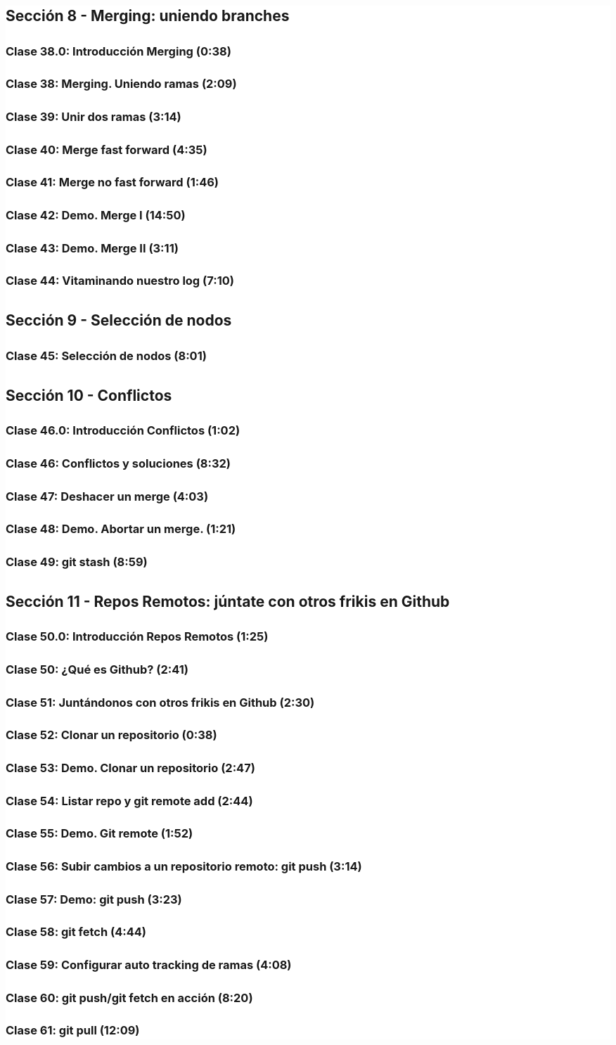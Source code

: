 
## Sección 8 - Merging: uniendo branches 

### Clase 38.0: Introducción Merging (0:38) 
### Clase 38: Merging. Uniendo ramas (2:09) 
### Clase 39: Unir dos ramas (3:14) 
### Clase 40: Merge fast forward (4:35) 
### Clase 41: Merge no fast forward (1:46) 
### Clase 42: Demo. Merge I (14:50) 
### Clase 43: Demo. Merge II (3:11) 
### Clase 44: Vitaminando nuestro log (7:10) 


## Sección 9 - Selección de nodos 

### Clase 45: Selección de nodos (8:01) 


## Sección 10 - Conflictos 

### Clase 46.0: Introducción Conflictos (1:02) 
### Clase 46: Conflictos y soluciones (8:32) 
### Clase 47: Deshacer un merge (4:03) 
### Clase 48: Demo. Abortar un merge. (1:21) 
### Clase 49: git stash (8:59) 


## Sección 11 - Repos Remotos: júntate con otros frikis en Github 

### Clase 50.0: Introducción Repos Remotos (1:25) 
### Clase 50: ¿Qué es Github? (2:41) 
### Clase 51: Juntándonos con otros frikis en Github (2:30) 
### Clase 52: Clonar un repositorio (0:38) 
### Clase 53: Demo. Clonar un repositorio (2:47) 
### Clase 54: Listar repo y git remote add (2:44) 
### Clase 55: Demo. Git remote (1:52) 
### Clase 56: Subir cambios a un repositorio remoto: git push (3:14) 
### Clase 57: Demo: git push (3:23) 
### Clase 58: git fetch (4:44) 
### Clase 59: Configurar auto tracking de ramas (4:08) 
### Clase 60: git push/git fetch en acción (8:20) 
### Clase 61: git pull (12:09) 